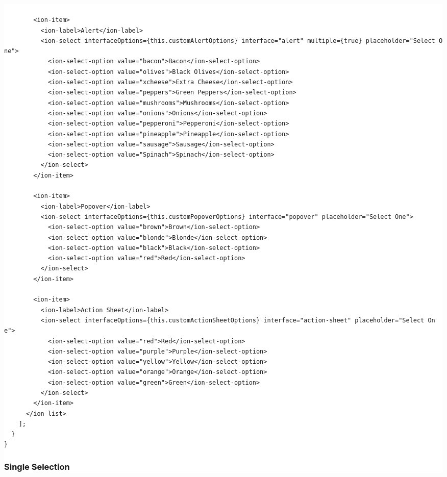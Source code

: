 ```tsx

        <ion-item>
          <ion-label>Alert</ion-label>
          <ion-select interfaceOptions={this.customAlertOptions} interface="alert" multiple={true} placeholder="Select One">
            <ion-select-option value="bacon">Bacon</ion-select-option>
            <ion-select-option value="olives">Black Olives</ion-select-option>
            <ion-select-option value="xcheese">Extra Cheese</ion-select-option>
            <ion-select-option value="peppers">Green Peppers</ion-select-option>
            <ion-select-option value="mushrooms">Mushrooms</ion-select-option>
            <ion-select-option value="onions">Onions</ion-select-option>
            <ion-select-option value="pepperoni">Pepperoni</ion-select-option>
            <ion-select-option value="pineapple">Pineapple</ion-select-option>
            <ion-select-option value="sausage">Sausage</ion-select-option>
            <ion-select-option value="Spinach">Spinach</ion-select-option>
          </ion-select>
        </ion-item>

        <ion-item>
          <ion-label>Popover</ion-label>
          <ion-select interfaceOptions={this.customPopoverOptions} interface="popover" placeholder="Select One">
            <ion-select-option value="brown">Brown</ion-select-option>
            <ion-select-option value="blonde">Blonde</ion-select-option>
            <ion-select-option value="black">Black</ion-select-option>
            <ion-select-option value="red">Red</ion-select-option>
          </ion-select>
        </ion-item>

        <ion-item>
          <ion-label>Action Sheet</ion-label>
          <ion-select interfaceOptions={this.customActionSheetOptions} interface="action-sheet" placeholder="Select One">
            <ion-select-option value="red">Red</ion-select-option>
            <ion-select-option value="purple">Purple</ion-select-option>
            <ion-select-option value="yellow">Yellow</ion-select-option>
            <ion-select-option value="orange">Orange</ion-select-option>
            <ion-select-option value="green">Green</ion-select-option>
          </ion-select>
        </ion-item>
      </ion-list>
    ];
  }
}
```

</TabItem>


<TabItem value="vue">

### Single Selection
